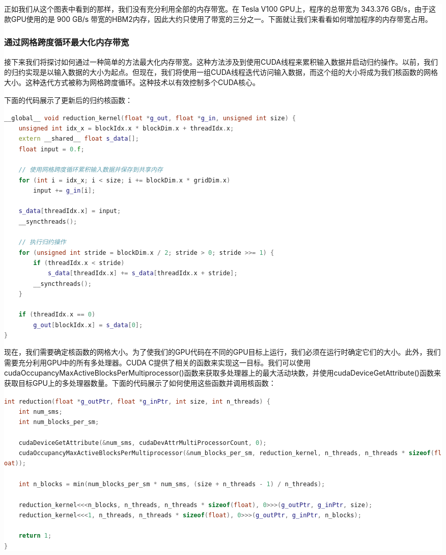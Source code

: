 
正如我们从这个图表中看到的那样，我们没有充分利用全部的内存带宽。在 Tesla V100 GPU上，程序的总带宽为 343.376 GB/s，由于这款GPU使用的是 900 GB/s 带宽的HBM2内存，因此大约只使用了带宽的三分之一。下面就让我们来看看如何增加程序的内存带宽占用。

### 通过网格跨度循环最大化内存带宽

接下来我们将探讨如何通过一种简单的方法最大化内存带宽。这种方法涉及到使用CUDA线程来累积输入数据并启动归约操作。以前，我们的归约实现是以输入数据的大小为起点。但现在，我们将使用一组CUDA线程迭代访问输入数据，而这个组的大小将成为我们核函数的网格大小。这种迭代方式被称为网格跨度循环。这种技术以有效控制多个CUDA核心。

下面的代码展示了更新后的归约核函数：

```cpp
__global__ void reduction_kernel(float *g_out, float *g_in, unsigned int size) {
    unsigned int idx_x = blockIdx.x * blockDim.x + threadIdx.x;
    extern __shared__ float s_data[];
    float input = 0.f;

    // 使用网格跨度循环累积输入数据并保存到共享内存
    for (int i = idx_x; i < size; i += blockDim.x * gridDim.x)
        input += g_in[i];

    s_data[threadIdx.x] = input;
    __syncthreads();

    // 执行归约操作
    for (unsigned int stride = blockDim.x / 2; stride > 0; stride >>= 1) {
        if (threadIdx.x < stride)
            s_data[threadIdx.x] += s_data[threadIdx.x + stride];
        __syncthreads();
    }

    if (threadIdx.x == 0)
        g_out[blockIdx.x] = s_data[0];
}
```

现在，我们需要确定核函数的网格大小。为了使我们的GPU代码在不同的GPU目标上运行，我们必须在运行时确定它们的大小。此外，我们需要充分利用GPU中的所有多处理器。CUDA C提供了相关的函数来实现这一目标。我们可以使用cudaOccupancyMaxActiveBlocksPerMultiprocessor()函数来获取多处理器上的最大活动块数，并使用cudaDeviceGetAttribute()函数来获取目标GPU上的多处理器数量。下面的代码展示了如何使用这些函数并调用核函数：

```cpp
int reduction(float *g_outPtr, float *g_inPtr, int size, int n_threads) {
    int num_sms;
    int num_blocks_per_sm;
    
    cudaDeviceGetAttribute(&num_sms, cudaDevAttrMultiProcessorCount, 0);
    cudaOccupancyMaxActiveBlocksPerMultiprocessor(&num_blocks_per_sm, reduction_kernel, n_threads, n_threads * sizeof(float));
    
    int n_blocks = min(num_blocks_per_sm * num_sms, (size + n_threads - 1) / n_threads);
    
    reduction_kernel<<<n_blocks, n_threads, n_threads * sizeof(float), 0>>>(g_outPtr, g_inPtr, size);
    reduction_kernel<<<1, n_threads, n_threads * sizeof(float), 0>>>(g_outPtr, g_inPtr, n_blocks);
    
    return 1;
}
```
